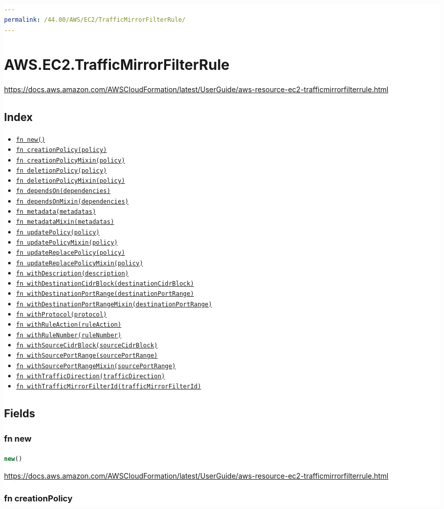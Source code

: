 ```yaml
---
permalink: /44.00/AWS/EC2/TrafficMirrorFilterRule/
---
```


# AWS.EC2.TrafficMirrorFilterRule

https://docs.aws.amazon.com/AWSCloudFormation/latest/UserGuide/aws-resource-ec2-trafficmirrorfilterrule.html

## Index

* [`fn new()`](#fn-new)
* [`fn creationPolicy(policy)`](#fn-creationpolicy)
* [`fn creationPolicyMixin(policy)`](#fn-creationpolicymixin)
* [`fn deletionPolicy(policy)`](#fn-deletionpolicy)
* [`fn deletionPolicyMixin(policy)`](#fn-deletionpolicymixin)
* [`fn dependsOn(dependencies)`](#fn-dependson)
* [`fn dependsOnMixin(dependencies)`](#fn-dependsonmixin)
* [`fn metadata(metadatas)`](#fn-metadata)
* [`fn metadataMixin(metadatas)`](#fn-metadatamixin)
* [`fn updatePolicy(policy)`](#fn-updatepolicy)
* [`fn updatePolicyMixin(policy)`](#fn-updatepolicymixin)
* [`fn updateReplacePolicy(policy)`](#fn-updatereplacepolicy)
* [`fn updateReplacePolicyMixin(policy)`](#fn-updatereplacepolicymixin)
* [`fn withDescription(description)`](#fn-withdescription)
* [`fn withDestinationCidrBlock(destinationCidrBlock)`](#fn-withdestinationcidrblock)
* [`fn withDestinationPortRange(destinationPortRange)`](#fn-withdestinationportrange)
* [`fn withDestinationPortRangeMixin(destinationPortRange)`](#fn-withdestinationportrangemixin)
* [`fn withProtocol(protocol)`](#fn-withprotocol)
* [`fn withRuleAction(ruleAction)`](#fn-withruleaction)
* [`fn withRuleNumber(ruleNumber)`](#fn-withrulenumber)
* [`fn withSourceCidrBlock(sourceCidrBlock)`](#fn-withsourcecidrblock)
* [`fn withSourcePortRange(sourcePortRange)`](#fn-withsourceportrange)
* [`fn withSourcePortRangeMixin(sourcePortRange)`](#fn-withsourceportrangemixin)
* [`fn withTrafficDirection(trafficDirection)`](#fn-withtrafficdirection)
* [`fn withTrafficMirrorFilterId(trafficMirrorFilterId)`](#fn-withtrafficmirrorfilterid)

## Fields

### fn new

```ts
new()
```

https://docs.aws.amazon.com/AWSCloudFormation/latest/UserGuide/aws-resource-ec2-trafficmirrorfilterrule.html

### fn creationPolicy
